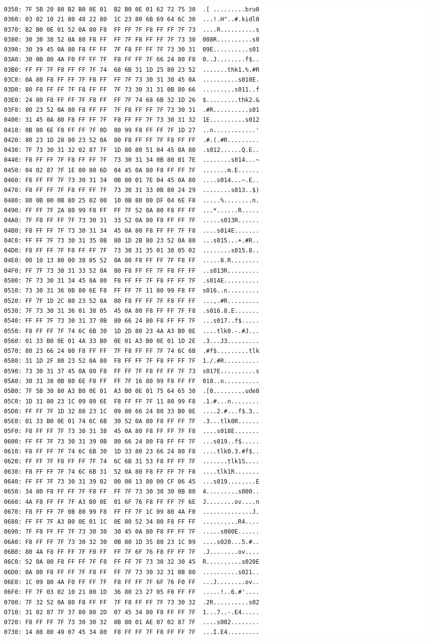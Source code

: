 ```
0350: 7F 5B 20 80 B2 B0 0E 01  B2 B0 0E 01 62 72 75 30  .[ .........bru0
0360: 03 02 10 21 80 48 22 80  1C 23 80 6B 69 64 6C 30  ...!.H"..#.kidl0
0370: B2 B0 0E 01 52 0A 80 F8  FF FF 7F F8 FF FF 7F 73  ....R..........s
0380: 30 30 38 52 0A 80 F8 FF  FF 7F F8 FF FF 7F 73 30  008R..........s0
0390: 30 39 45 0A 80 F8 FF FF  7F F8 FF FF 7F 73 30 31  09E..........s01
03A0: 30 0B 80 4A F0 FF FF 7F  F8 FF FF 7F 66 24 80 F8  0..J........f$..
03B0: FF FF 7F F8 FF FF 7F 74  68 6B 31 1D 25 80 23 52  .......thk1.%.#R
03C0: 0A 80 F8 FF FF 7F F8 FF  FF 7F 73 30 31 30 45 0A  ..........s010E.
03D0: 80 F8 FF FF 7F F8 FF FF  7F 73 30 31 31 0B 80 66  .........s011..f
03E0: 24 80 F8 FF FF 7F F8 FF  FF 7F 74 68 6B 32 1D 26  $.........thk2.&
03F0: 80 23 52 0A 80 F8 FF FF  7F F8 FF FF 7F 73 30 31  .#R..........s01
0400: 31 45 0A 80 F8 FF FF 7F  F8 FF FF 7F 73 30 31 32  1E..........s012
0410: 0B 80 6E F8 FF FF 7F 0D  80 99 F8 FF FF 7F 1D 27  ..n............'
0420: 80 23 1D 28 80 23 52 0A  80 F8 FF FF 7F F8 FF FF  .#.(.#R.........
0430: 7F 73 30 31 32 02 87 7F  1D 80 80 51 04 45 0A 80  .s012......Q.E..
0440: F8 FF FF 7F F8 FF FF 7F  73 30 31 34 0B 80 01 7E  ........s014...~
0450: 04 02 87 7F 1E 80 80 6D  04 45 0A 80 F8 FF FF 7F  .......m.E......
0460: F8 FF FF 7F 73 30 31 34  0B 80 01 7E 04 45 0A 80  ....s014...~.E..
0470: F8 FF FF 7F F8 FF FF 7F  73 30 31 33 0B 80 24 29  ........s013..$)
0480: 80 0B 80 0B 80 25 02 00  10 0B 80 00 DF 04 6E F8  .....%........n.
0490: FF FF 7F 2A 80 99 F8 FF  FF 7F 52 0A 80 F8 FF FF  ...*......R.....
04A0: 7F F8 FF FF 7F 73 30 31  33 52 0A 80 F8 FF FF 7F  .....s013R......
04B0: F8 FF FF 7F 73 30 31 34  45 0A 80 F8 FF FF 7F F8  ....s014E.......
04C0: FF FF 7F 73 30 31 35 0B  80 1D 2B 80 23 52 0A 80  ...s015...+.#R..
04D0: F8 FF FF 7F F8 FF FF 7F  73 30 31 35 01 38 05 02  ........s015.8..
04E0: 00 10 13 80 00 38 05 52  0A 80 F8 FF FF 7F F8 FF  .....8.R........
04F0: FF 7F 73 30 31 33 52 0A  80 F8 FF FF 7F F8 FF FF  ..s013R.........
0500: 7F 73 30 31 34 45 0A 80  F8 FF FF 7F F8 FF FF 7F  .s014E..........
0510: 73 30 31 36 0B 80 6E F8  FF FF 7F 11 80 99 F8 FF  s016..n.........
0520: FF 7F 1D 2C 80 23 52 0A  80 F8 FF FF 7F F8 FF FF  ...,.#R.........
0530: 7F 73 30 31 36 01 38 05  45 0A 80 F8 FF FF 7F F8  .s016.8.E.......
0540: FF FF 7F 73 30 31 37 0B  80 66 24 80 F8 FF FF 7F  ...s017..f$.....
0550: F8 FF FF 7F 74 6C 6B 30  1D 2D 80 23 4A A3 B0 0E  ....tlk0.-.#J...
0560: 01 33 B0 0E 01 4A 33 B0  0E 01 A3 B0 0E 01 1D 2E  .3...J3.........
0570: 80 23 66 24 80 F8 FF FF  7F F8 FF FF 7F 74 6C 6B  .#f$.........tlk
0580: 31 1D 2F 80 23 52 0A 80  F8 FF FF 7F F8 FF FF 7F  1./.#R..........
0590: 73 30 31 37 45 0A 80 F8  FF FF 7F F8 FF FF 7F 73  s017E..........s
05A0: 30 31 38 0B 80 6E F8 FF  FF 7F 16 80 99 F8 FF FF  018..n..........
05B0: 7F 5B 30 80 A3 B0 0E 01  A3 B0 0E 01 75 64 65 30  .[0.........ude0
05C0: 1D 31 80 23 1C 09 80 6E  F8 FF FF 7F 11 80 99 F8  .1.#...n........
05D0: FF FF 7F 1D 32 80 23 1C  09 80 66 24 80 33 B0 0E  ....2.#...f$.3..
05E0: 01 33 B0 0E 01 74 6C 6B  30 52 0A 80 F8 FF FF 7F  .3...tlk0R......
05F0: F8 FF FF 7F 73 30 31 38  45 0A 80 F8 FF FF 7F F8  ....s018E.......
0600: FF FF 7F 73 30 31 39 0B  80 66 24 80 F8 FF FF 7F  ...s019..f$.....
0610: F8 FF FF 7F 74 6C 6B 30  1D 33 80 23 66 24 80 F8  ....tlk0.3.#f$..
0620: FF FF 7F F8 FF FF 7F 74  6C 6B 31 53 F8 FF FF 7F  .......tlk1S....
0630: F8 FF FF 7F 74 6C 6B 31  52 0A 80 F8 FF FF 7F F8  ....tlk1R.......
0640: FF FF 7F 73 30 31 39 02  00 00 13 80 00 CF 06 45  ...s019........E
0650: 34 80 F8 FF FF 7F F8 FF  FF 7F 73 30 30 30 0B 80  4.........s000..
0660: 4A F8 FF FF 7F A3 B0 0E  01 6F 76 F8 FF FF 7F 6E  J........ov....n
0670: F8 FF FF 7F 0B 80 99 F8  FF FF 7F 1C 09 80 4A F0  ..............J.
0680: FF FF 7F A3 B0 0E 01 1C  0E 80 52 34 80 F8 FF FF  ..........R4....
0690: 7F F8 FF FF 7F 73 30 30  30 45 0A 80 F8 FF FF 7F  .....s000E......
06A0: F8 FF FF 7F 73 30 32 30  0B 80 1D 35 80 23 1C 09  ....s020...5.#..
06B0: 80 4A F8 FF FF 7F F0 FF  FF 7F 6F 76 F8 FF FF 7F  .J........ov....
06C0: 52 0A 80 F8 FF FF 7F F8  FF FF 7F 73 30 32 30 45  R..........s020E
06D0: 0A 80 F8 FF FF 7F F8 FF  FF 7F 73 30 32 31 0B 80  ..........s021..
06E0: 1C 09 80 4A F0 FF FF 7F  F8 FF FF 7F 6F 76 F0 FF  ...J........ov..
06F0: FF 7F 03 02 10 21 80 1D  36 80 23 27 05 F0 FF FF  .....!..6.#'....
0700: 7F 32 52 0A 80 F8 FF FF  7F F8 FF FF 7F 73 30 32  .2R..........s02
0710: 31 02 87 7F 37 80 80 2D  07 45 34 80 F8 FF FF 7F  1...7..-.E4.....
0720: F8 FF FF 7F 73 30 30 32  0B 80 01 AE 07 02 87 7F  ....s002........
0730: 14 80 80 49 07 45 34 80  F8 FF FF 7F F8 FF FF 7F  ...I.E4.........
```